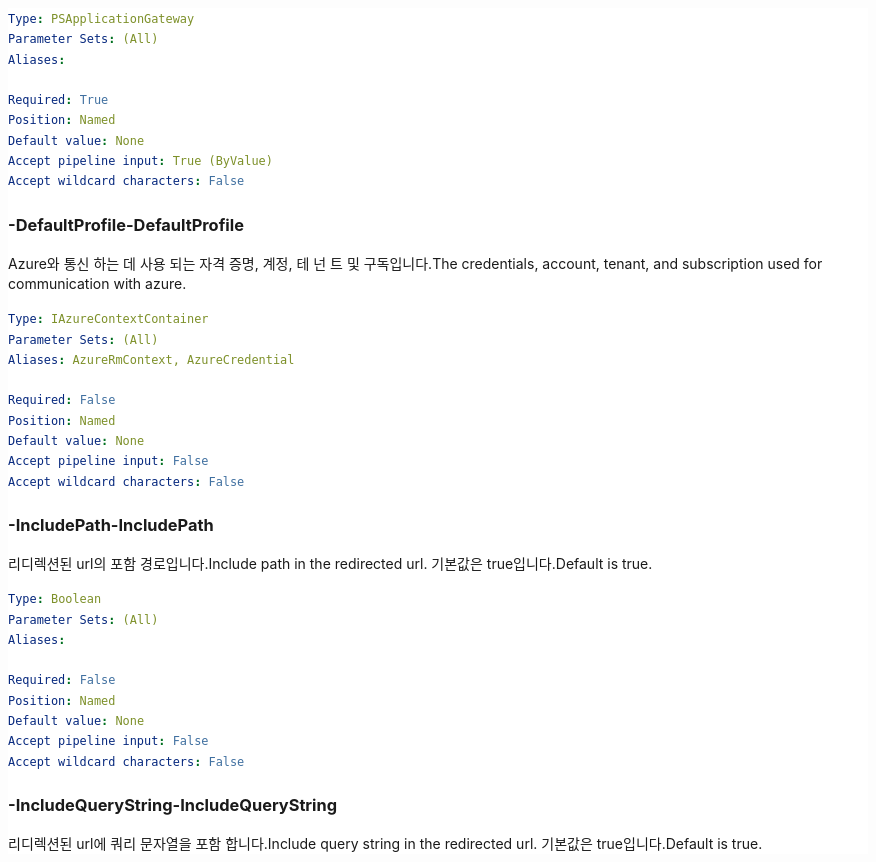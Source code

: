 ```yaml
Type: PSApplicationGateway
Parameter Sets: (All)
Aliases: 

Required: True
Position: Named
Default value: None
Accept pipeline input: True (ByValue)
Accept wildcard characters: False
```

### <span data-ttu-id="6ec38-117">-DefaultProfile</span><span class="sxs-lookup"><span data-stu-id="6ec38-117">-DefaultProfile</span></span>
<span data-ttu-id="6ec38-118">Azure와 통신 하는 데 사용 되는 자격 증명, 계정, 테 넌 트 및 구독입니다.</span><span class="sxs-lookup"><span data-stu-id="6ec38-118">The credentials, account, tenant, and subscription used for communication with azure.</span></span>

```yaml
Type: IAzureContextContainer
Parameter Sets: (All)
Aliases: AzureRmContext, AzureCredential

Required: False
Position: Named
Default value: None
Accept pipeline input: False
Accept wildcard characters: False
```

### <span data-ttu-id="6ec38-119">-IncludePath</span><span class="sxs-lookup"><span data-stu-id="6ec38-119">-IncludePath</span></span>
<span data-ttu-id="6ec38-120">리디렉션된 url의 포함 경로입니다.</span><span class="sxs-lookup"><span data-stu-id="6ec38-120">Include path in the redirected url.</span></span>
<span data-ttu-id="6ec38-121">기본값은 true입니다.</span><span class="sxs-lookup"><span data-stu-id="6ec38-121">Default is true.</span></span>

```yaml
Type: Boolean
Parameter Sets: (All)
Aliases: 

Required: False
Position: Named
Default value: None
Accept pipeline input: False
Accept wildcard characters: False
```

### <span data-ttu-id="6ec38-122">-IncludeQueryString</span><span class="sxs-lookup"><span data-stu-id="6ec38-122">-IncludeQueryString</span></span>
<span data-ttu-id="6ec38-123">리디렉션된 url에 쿼리 문자열을 포함 합니다.</span><span class="sxs-lookup"><span data-stu-id="6ec38-123">Include query string in the redirected url.</span></span>
<span data-ttu-id="6ec38-124">기본값은 true입니다.</span><span class="sxs-lookup"><span data-stu-id="6ec38-124">Default is true.</span></span>

